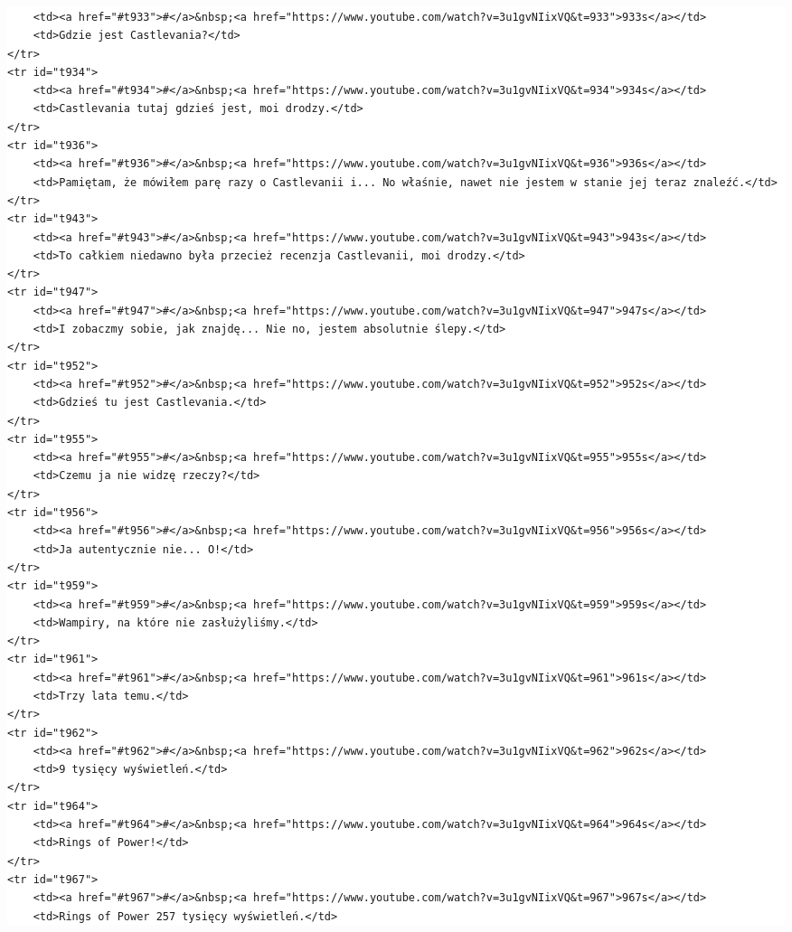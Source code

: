         <td><a href="#t933">#</a>&nbsp;<a href="https://www.youtube.com/watch?v=3u1gvNIixVQ&t=933">933s</a></td>
        <td>Gdzie jest Castlevania?</td>
    </tr>
    <tr id="t934">
        <td><a href="#t934">#</a>&nbsp;<a href="https://www.youtube.com/watch?v=3u1gvNIixVQ&t=934">934s</a></td>
        <td>Castlevania tutaj gdzieś jest, moi drodzy.</td>
    </tr>
    <tr id="t936">
        <td><a href="#t936">#</a>&nbsp;<a href="https://www.youtube.com/watch?v=3u1gvNIixVQ&t=936">936s</a></td>
        <td>Pamiętam, że mówiłem parę razy o Castlevanii i... No właśnie, nawet nie jestem w stanie jej teraz znaleźć.</td>
    </tr>
    <tr id="t943">
        <td><a href="#t943">#</a>&nbsp;<a href="https://www.youtube.com/watch?v=3u1gvNIixVQ&t=943">943s</a></td>
        <td>To całkiem niedawno była przecież recenzja Castlevanii, moi drodzy.</td>
    </tr>
    <tr id="t947">
        <td><a href="#t947">#</a>&nbsp;<a href="https://www.youtube.com/watch?v=3u1gvNIixVQ&t=947">947s</a></td>
        <td>I zobaczmy sobie, jak znajdę... Nie no, jestem absolutnie ślepy.</td>
    </tr>
    <tr id="t952">
        <td><a href="#t952">#</a>&nbsp;<a href="https://www.youtube.com/watch?v=3u1gvNIixVQ&t=952">952s</a></td>
        <td>Gdzieś tu jest Castlevania.</td>
    </tr>
    <tr id="t955">
        <td><a href="#t955">#</a>&nbsp;<a href="https://www.youtube.com/watch?v=3u1gvNIixVQ&t=955">955s</a></td>
        <td>Czemu ja nie widzę rzeczy?</td>
    </tr>
    <tr id="t956">
        <td><a href="#t956">#</a>&nbsp;<a href="https://www.youtube.com/watch?v=3u1gvNIixVQ&t=956">956s</a></td>
        <td>Ja autentycznie nie... O!</td>
    </tr>
    <tr id="t959">
        <td><a href="#t959">#</a>&nbsp;<a href="https://www.youtube.com/watch?v=3u1gvNIixVQ&t=959">959s</a></td>
        <td>Wampiry, na które nie zasłużyliśmy.</td>
    </tr>
    <tr id="t961">
        <td><a href="#t961">#</a>&nbsp;<a href="https://www.youtube.com/watch?v=3u1gvNIixVQ&t=961">961s</a></td>
        <td>Trzy lata temu.</td>
    </tr>
    <tr id="t962">
        <td><a href="#t962">#</a>&nbsp;<a href="https://www.youtube.com/watch?v=3u1gvNIixVQ&t=962">962s</a></td>
        <td>9 tysięcy wyświetleń.</td>
    </tr>
    <tr id="t964">
        <td><a href="#t964">#</a>&nbsp;<a href="https://www.youtube.com/watch?v=3u1gvNIixVQ&t=964">964s</a></td>
        <td>Rings of Power!</td>
    </tr>
    <tr id="t967">
        <td><a href="#t967">#</a>&nbsp;<a href="https://www.youtube.com/watch?v=3u1gvNIixVQ&t=967">967s</a></td>
        <td>Rings of Power 257 tysięcy wyświetleń.</td>